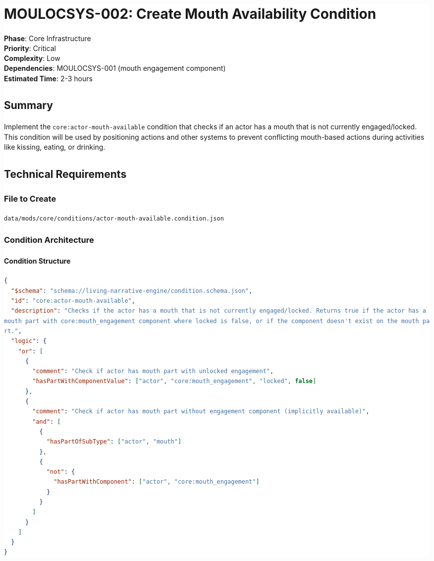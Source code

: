 # MOULOCSYS-002: Create Mouth Availability Condition

**Phase**: Core Infrastructure  
**Priority**: Critical  
**Complexity**: Low  
**Dependencies**: MOULOCSYS-001 (mouth engagement component)  
**Estimated Time**: 2-3 hours

## Summary

Implement the `core:actor-mouth-available` condition that checks if an actor has a mouth that is not currently engaged/locked. This condition will be used by positioning actions and other systems to prevent conflicting mouth-based actions during activities like kissing, eating, or drinking.

## Technical Requirements

### File to Create

`data/mods/core/conditions/actor-mouth-available.condition.json`

### Condition Architecture

#### Condition Structure
```json
{
  "$schema": "schema://living-narrative-engine/condition.schema.json",
  "id": "core:actor-mouth-available",
  "description": "Checks if the actor has a mouth that is not currently engaged/locked. Returns true if the actor has a mouth part with core:mouth_engagement component where locked is false, or if the component doesn't exist on the mouth part.",
  "logic": {
    "or": [
      {
        "comment": "Check if actor has mouth part with unlocked engagement",
        "hasPartWithComponentValue": ["actor", "core:mouth_engagement", "locked", false]
      },
      {
        "comment": "Check if actor has mouth part without engagement component (implicitly available)",
        "and": [
          {
            "hasPartOfSubType": ["actor", "mouth"]
          },
          {
            "not": {
              "hasPartWithComponent": ["actor", "core:mouth_engagement"]
            }
          }
        ]
      }
    ]
  }
}
```
